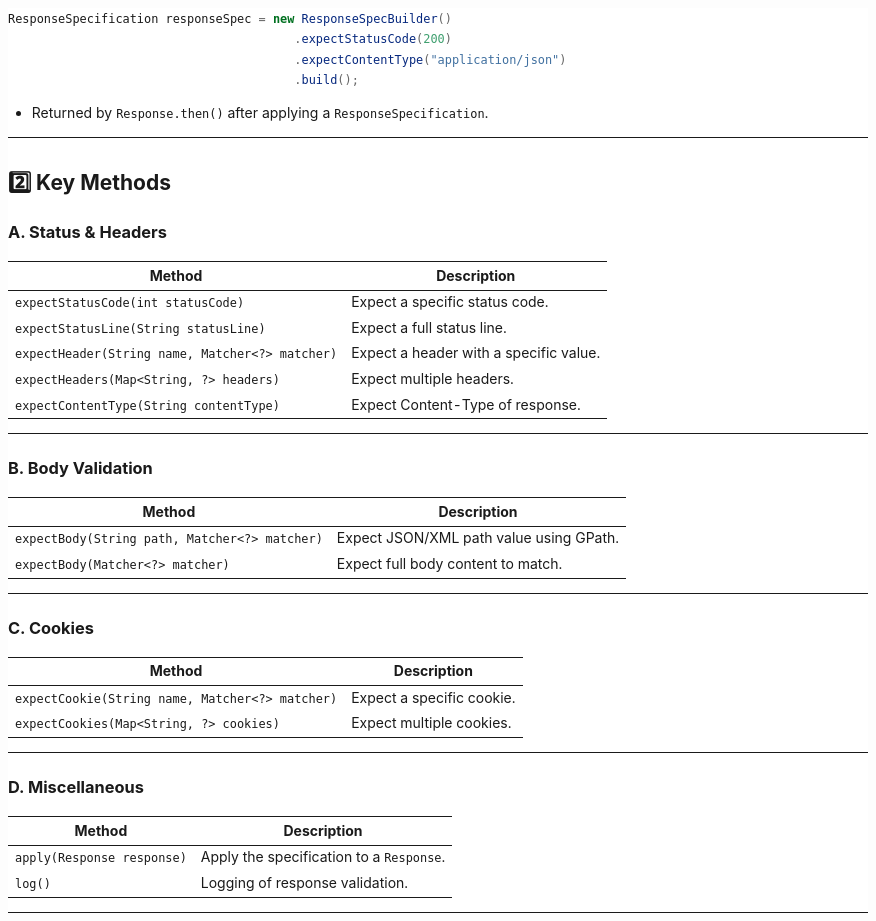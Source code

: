 
```java
ResponseSpecification responseSpec = new ResponseSpecBuilder()
                                        .expectStatusCode(200)
                                        .expectContentType("application/json")
                                        .build();
```

* Returned by `Response.then()` after applying a `ResponseSpecification`.
    

---

## **2️⃣ Key Methods**

### **A. Status & Headers**

| Method | Description |
| --- | --- |
| `expectStatusCode(int statusCode)` | Expect a specific status code. |
| `expectStatusLine(String statusLine)` | Expect a full status line. |
| `expectHeader(String name, Matcher<?> matcher)` | Expect a header with a specific value. |
| `expectHeaders(Map<String, ?> headers)` | Expect multiple headers. |
| `expectContentType(String contentType)` | Expect Content-Type of response. |

---

### **B. Body Validation**

| Method | Description |
| --- | --- |
| `expectBody(String path, Matcher<?> matcher)` | Expect JSON/XML path value using GPath. |
| `expectBody(Matcher<?> matcher)` | Expect full body content to match. |

---

### **C. Cookies**

| Method | Description |
| --- | --- |
| `expectCookie(String name, Matcher<?> matcher)` | Expect a specific cookie. |
| `expectCookies(Map<String, ?> cookies)` | Expect multiple cookies. |

---

### **D. Miscellaneous**

| Method | Description |
| --- | --- |
| `apply(Response response)` | Apply the specification to a `Response`. |
| `log()` | Logging of response validation. |

---
